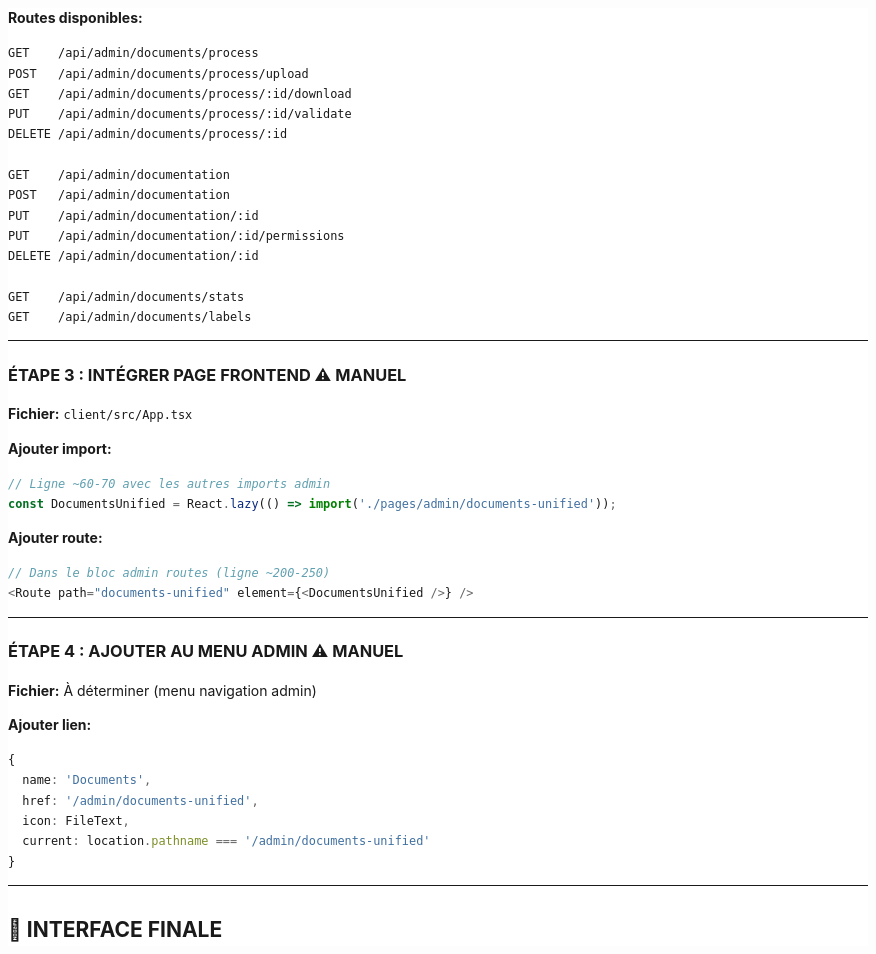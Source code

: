 **Routes disponibles:**
```
GET    /api/admin/documents/process
POST   /api/admin/documents/process/upload
GET    /api/admin/documents/process/:id/download
PUT    /api/admin/documents/process/:id/validate
DELETE /api/admin/documents/process/:id

GET    /api/admin/documentation
POST   /api/admin/documentation
PUT    /api/admin/documentation/:id
PUT    /api/admin/documentation/:id/permissions
DELETE /api/admin/documentation/:id

GET    /api/admin/documents/stats
GET    /api/admin/documents/labels
```

---

### **ÉTAPE 3 : INTÉGRER PAGE FRONTEND** ⚠️ MANUEL

**Fichier:** `client/src/App.tsx`

**Ajouter import:**
```typescript
// Ligne ~60-70 avec les autres imports admin
const DocumentsUnified = React.lazy(() => import('./pages/admin/documents-unified'));
```

**Ajouter route:**
```typescript
// Dans le bloc admin routes (ligne ~200-250)
<Route path="documents-unified" element={<DocumentsUnified />} />
```

---

### **ÉTAPE 4 : AJOUTER AU MENU ADMIN** ⚠️ MANUEL

**Fichier:** À déterminer (menu navigation admin)

**Ajouter lien:**
```typescript
{
  name: 'Documents',
  href: '/admin/documents-unified',
  icon: FileText,
  current: location.pathname === '/admin/documents-unified'
}
```

---

## 🎨 **INTERFACE FINALE**
